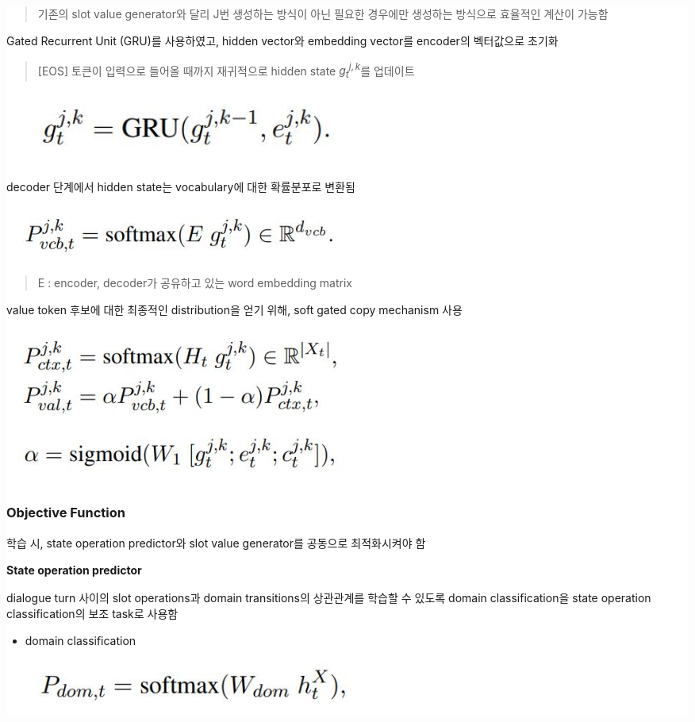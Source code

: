 > 기존의 slot value generator와 달리 J번 생성하는 방식이 아닌 필요한 경우에만 생성하는 방식으로 효율적인 계산이 가능함

Gated Recurrent Unit (GRU)를 사용하였고, hidden vector와 embedding vector를 encoder의 벡터값으로 초기화

> [EOS] 토큰이 입력으로 들어올 때까지 재귀적으로 hidden state $g_t^{j,k}$를 업데이트

<img src="/assets/img/SOM-DST/eq5.JPG" width="50%" height="50%">

decoder 단계에서 hidden state는 vocabulary에 대한 확률분포로 변환됨

<img src="/assets/img/SOM-DST/eq6.JPG" width="50%" height="50%">

> E : encoder, decoder가 공유하고 있는 word embedding matrix

value token 후보에 대한 최종적인 distribution을 얻기 위해, soft gated copy mechanism 사용

<img src="/assets/img/SOM-DST/eq7.JPG" width="50%" height="50%">

<img src="/assets/img/SOM-DST/eq8.JPG" width="50%" height="50%">

### Objective Function

학습 시, state operation predictor와 slot value generator를 공동으로 최적화시켜야 함

**State operation predictor**

dialogue turn 사이의 slot operations과 domain transitions의 상관관계를 학습할 수 있도록 domain classification을 state operation classification의 보조 task로 사용함

- domain classification

  <img src="/assets/img/SOM-DST/eq9.JPG" width="50%" height="50%">
